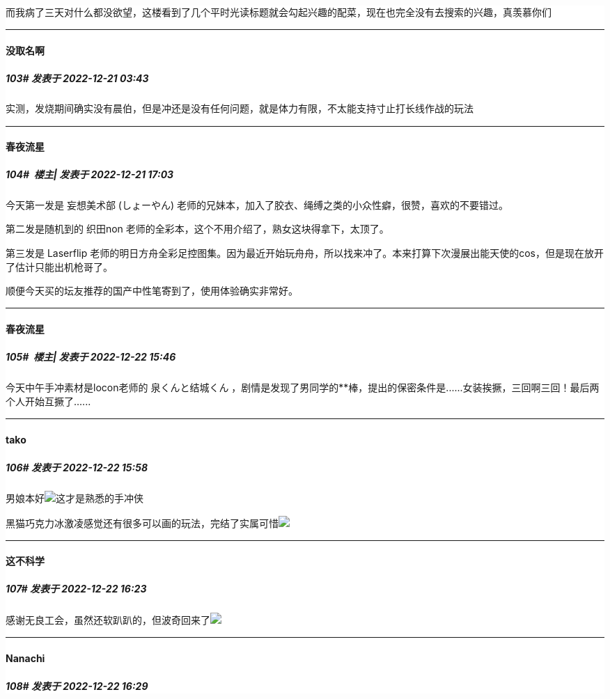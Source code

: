 而我病了三天对什么都没欲望，这楼看到了几个平时光读标题就会勾起兴趣的配菜，现在也完全没有去搜索的兴趣，真羡慕你们



*****

####  没取名啊  
##### 103#       发表于 2022-12-21 03:43

实测，发烧期间确实没有晨伯，但是冲还是没有任何问题，就是体力有限，不太能支持寸止打长线作战的玩法



*****

####  春夜流星  
##### 104#         楼主| 发表于 2022-12-21 17:03

今天第一发是 妄想美术部 (しょーやん) 老师的兄妹本，加入了胶衣、绳缚之类的小众性癖，很赞，喜欢的不要错过。

第二发是随机到的 织田non 老师的全彩本，这个不用介绍了，熟女这块得拿下，太顶了。

第三发是 Laserflip 老师的明日方舟全彩足控图集。因为最近开始玩舟舟，所以找来冲了。本来打算下次漫展出能天使的cos，但是现在放开了估计只能出机枪哥了。

顺便今天买的坛友推荐的国产中性笔寄到了，使用体验确实非常好。



*****

####  春夜流星  
##### 105#         楼主| 发表于 2022-12-22 15:46

今天中午手冲素材是locon老师的 泉くんと结城くん ，剧情是发现了男同学的**棒，提出的保密条件是......女装挨撅，三回啊三回！最后两个人开始互撅了......



*****

####  tako  
##### 106#       发表于 2022-12-22 15:58

男娘本好<img src="https://static.saraba1st.com/image/smiley/face2017/074.png" referrerpolicy="no-referrer">这才是熟悉的手冲侠

黑猫巧克力冰激凌感觉还有很多可以画的玩法，完结了实属可惜<img src="https://static.saraba1st.com/image/smiley/face2017/069.png" referrerpolicy="no-referrer">



*****

####  这不科学  
##### 107#       发表于 2022-12-22 16:23

感谢无良工会，虽然还软趴趴的，但波奇回来了<img src="https://static.saraba1st.com/image/smiley/face2017/074.png" referrerpolicy="no-referrer">

*****

####  Nanachi  
##### 108#       发表于 2022-12-22 16:29
